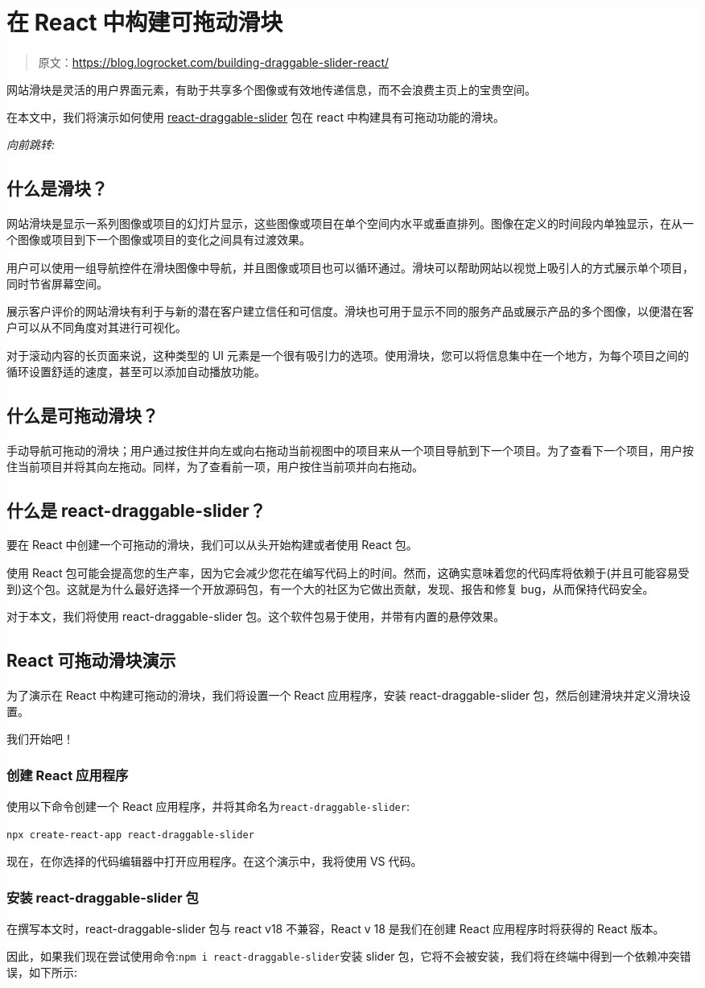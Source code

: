 # 在 React 中构建可拖动滑块

> 原文：<https://blog.logrocket.com/building-draggable-slider-react/>

网站滑块是灵活的用户界面元素，有助于共享多个图像或有效地传递信息，而不会浪费主页上的宝贵空间。

在本文中，我们将演示如何使用 [react-draggable-slider](https://www.npmjs.com/package/react-draggable-slider/v/0.1.4) 包在 react 中构建具有可拖动功能的滑块。

*向前跳转:*

## 什么是滑块？

网站滑块是显示一系列图像或项目的幻灯片显示，这些图像或项目在单个空间内水平或垂直排列。图像在定义的时间段内单独显示，在从一个图像或项目到下一个图像或项目的变化之间具有过渡效果。

用户可以使用一组导航控件在滑块图像中导航，并且图像或项目也可以循环通过。滑块可以帮助网站以视觉上吸引人的方式展示单个项目，同时节省屏幕空间。

展示客户评价的网站滑块有利于与新的潜在客户建立信任和可信度。滑块也可用于显示不同的服务产品或展示产品的多个图像，以便潜在客户可以从不同角度对其进行可视化。

对于滚动内容的长页面来说，这种类型的 UI 元素是一个很有吸引力的选项。使用滑块，您可以将信息集中在一个地方，为每个项目之间的循环设置舒适的速度，甚至可以添加自动播放功能。

## 什么是可拖动滑块？

手动导航可拖动的滑块；用户通过按住并向左或向右拖动当前视图中的项目来从一个项目导航到下一个项目。为了查看下一个项目，用户按住当前项目并将其向左拖动。同样，为了查看前一项，用户按住当前项并向右拖动。

## 什么是 react-draggable-slider？

要在 React 中创建一个可拖动的滑块，我们可以从头开始构建或者使用 React 包。

使用 React 包可能会提高您的生产率，因为它会减少您花在编写代码上的时间。然而，这确实意味着您的代码库将依赖于(并且可能容易受到)这个包。这就是为什么最好选择一个开放源码包，有一个大的社区为它做出贡献，发现、报告和修复 bug，从而保持代码安全。

对于本文，我们将使用 react-draggable-slider 包。这个软件包易于使用，并带有内置的悬停效果。

## React 可拖动滑块演示

为了演示在 React 中构建可拖动的滑块，我们将设置一个 React 应用程序，安装 react-draggable-slider 包，然后创建滑块并定义滑块设置。

我们开始吧！

### 创建 React 应用程序

使用以下命令创建一个 React 应用程序，并将其命名为`react-draggable-slider`:

```
npx create-react-app react-draggable-slider
```

现在，在你选择的代码编辑器中打开应用程序。在这个演示中，我将使用 VS 代码。

### 安装 react-draggable-slider 包

在撰写本文时，react-draggable-slider 包与 react v18 不兼容，React v 18 是我们在创建 React 应用程序时将获得的 React 版本。

因此，如果我们现在尝试使用命令:`npm i react-draggable-slider`安装 slider 包，它将不会被安装，我们将在终端中得到一个依赖冲突错误，如下所示:
